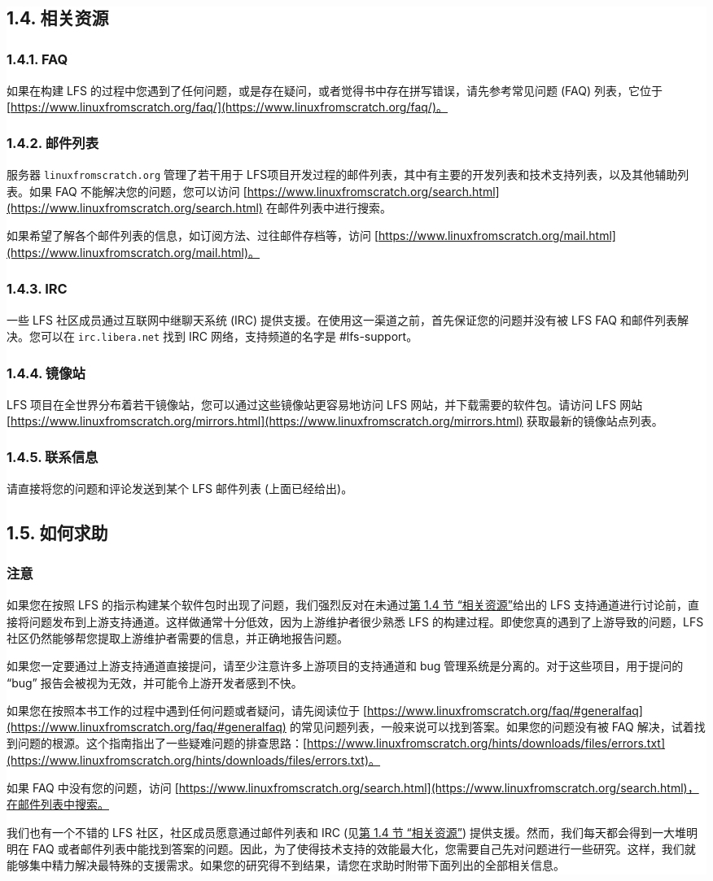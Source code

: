 
1.4. 相关资源
---------

### 1.4.1. FAQ

如果在构建 LFS 的过程中您遇到了任何问题，或是存在疑问，或者觉得书中存在拼写错误，请先参考常见问题 (FAQ) 列表，它位于 [https://www.linuxfromscratch.org/faq/](https://www.linuxfromscratch.org/faq/)。

### 1.4.2. 邮件列表

服务器 `linuxfromscratch.org` 管理了若干用于 LFS项目开发过程的邮件列表，其中有主要的开发列表和技术支持列表，以及其他辅助列表。如果 FAQ 不能解决您的问题，您可以访问 [https://www.linuxfromscratch.org/search.html](https://www.linuxfromscratch.org/search.html) 在邮件列表中进行搜索。

如果希望了解各个邮件列表的信息，如订阅方法、过往邮件存档等，访问 [https://www.linuxfromscratch.org/mail.html](https://www.linuxfromscratch.org/mail.html)。

### 1.4.3. IRC

一些 LFS 社区成员通过互联网中继聊天系统 (IRC) 提供支援。在使用这一渠道之前，首先保证您的问题并没有被 LFS FAQ 和邮件列表解决。您可以在 `irc.libera.net` 找到 IRC 网络，支持频道的名字是 #lfs-support。

### 1.4.4. 镜像站

LFS 项目在全世界分布着若干镜像站，您可以通过这些镜像站更容易地访问 LFS 网站，并下载需要的软件包。请访问 LFS 网站 [https://www.linuxfromscratch.org/mirrors.html](https://www.linuxfromscratch.org/mirrors.html) 获取最新的镜像站点列表。

### 1.4.5. 联系信息

请直接将您的问题和评论发送到某个 LFS 邮件列表 (上面已经给出)。

1.5. 如何求助
---------

### 注意

如果您在按照 LFS 的指示构建某个软件包时出现了问题，我们强烈反对在未通过[第 1.4 节 “相关资源”](#ch-intro-resources "1.4. 相关资源")给出的 LFS 支持通道进行讨论前，直接将问题发布到上游支持通道。这样做通常十分低效，因为上游维护者很少熟悉 LFS 的构建过程。即使您真的遇到了上游导致的问题，LFS 社区仍然能够帮您提取上游维护者需要的信息，并正确地报告问题。

如果您一定要通过上游支持通道直接提问，请至少注意许多上游项目的支持通道和 bug 管理系统是分离的。对于这些项目，用于提问的 “bug” 报告会被视为无效，并可能令上游开发者感到不快。

如果您在按照本书工作的过程中遇到任何问题或者疑问，请先阅读位于 [https://www.linuxfromscratch.org/faq/#generalfaq](https://www.linuxfromscratch.org/faq/#generalfaq) 的常见问题列表，一般来说可以找到答案。如果您的问题没有被 FAQ 解决，试着找到问题的根源。这个指南指出了一些疑难问题的排查思路：[https://www.linuxfromscratch.org/hints/downloads/files/errors.txt](https://www.linuxfromscratch.org/hints/downloads/files/errors.txt)。

如果 FAQ 中没有您的问题，访问 [https://www.linuxfromscratch.org/search.html](https://www.linuxfromscratch.org/search.html)，在邮件列表中搜索。

我们也有一个不错的 LFS 社区，社区成员愿意通过邮件列表和 IRC (见[第 1.4 节 “相关资源”](#ch-intro-resources "1.4. 相关资源")) 提供支援。然而，我们每天都会得到一大堆明明在 FAQ 或者邮件列表中能找到答案的问题。因此，为了使得技术支持的效能最大化，您需要自己先对问题进行一些研究。这样，我们就能够集中精力解决最特殊的支援需求。如果您的研究得不到结果，请您在求助时附带下面列出的全部相关信息。

